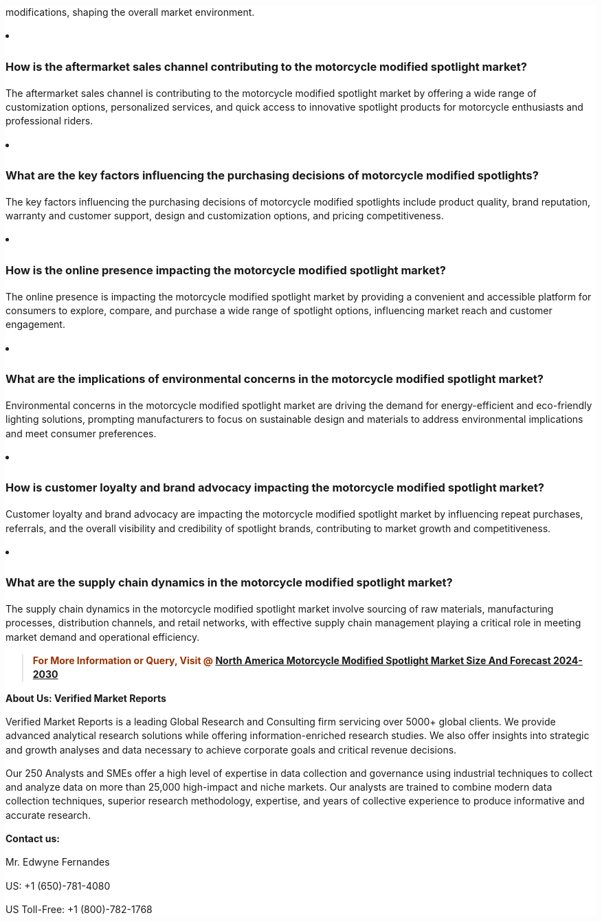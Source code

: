 modifications, shaping the overall market environment.</p> </li> <li> <h3>How is the aftermarket sales channel contributing to the motorcycle modified spotlight market?</div><div></h3> <p>The aftermarket sales channel is contributing to the motorcycle modified spotlight market by offering a wide range of customization options, personalized services, and quick access to innovative spotlight products for motorcycle enthusiasts and professional riders.</p> </li> <li> <h3>What are the key factors influencing the purchasing decisions of motorcycle modified spotlights?</div><div></h3> <p>The key factors influencing the purchasing decisions of motorcycle modified spotlights include product quality, brand reputation, warranty and customer support, design and customization options, and pricing competitiveness.</p> </li> <li> <h3>How is the online presence impacting the motorcycle modified spotlight market?</div><div></h3> <p>The online presence is impacting the motorcycle modified spotlight market by providing a convenient and accessible platform for consumers to explore, compare, and purchase a wide range of spotlight options, influencing market reach and customer engagement.</p> </li> <li> <h3>What are the implications of environmental concerns in the motorcycle modified spotlight market?</div><div></h3> <p>Environmental concerns in the motorcycle modified spotlight market are driving the demand for energy-efficient and eco-friendly lighting solutions, prompting manufacturers to focus on sustainable design and materials to address environmental implications and meet consumer preferences.</p> </li> <li> <h3>How is customer loyalty and brand advocacy impacting the motorcycle modified spotlight market?</div><div></h3> <p>Customer loyalty and brand advocacy are impacting the motorcycle modified spotlight market by influencing repeat purchases, referrals, and the overall visibility and credibility of spotlight brands, contributing to market growth and competitiveness.</p> </li> <li> <h3>What are the supply chain dynamics in the motorcycle modified spotlight market?</div><div></h3> <p>The supply chain dynamics in the motorcycle modified spotlight market involve sourcing of raw materials, manufacturing processes, distribution channels, and retail networks, with effective supply chain management playing a critical role in meeting market demand and operational efficiency.</p> </li></ol></body></html></p><blockquote><p><span style="color: #993300;"><strong>For More Information or Query, Visit @ <a href="https://www.verifiedmarketreports.com/product/motorcycle-modified-spotlight-market/">North America Motorcycle Modified Spotlight Market Size And Forecast 2024-2030</a></strong></span></p></blockquote><p><strong>About Us: Verified Market Reports</strong></p><p>Verified Market Reports is a leading Global Research and Consulting firm servicing over 5000+ global clients. We provide advanced analytical research solutions while offering information-enriched research studies. We also offer insights into strategic and growth analyses and data necessary to achieve corporate goals and critical revenue decisions.</p><p>Our 250 Analysts and SMEs offer a high level of expertise in data collection and governance using industrial techniques to collect and analyze data on more than 25,000 high-impact and niche markets. Our analysts are trained to combine modern data collection techniques, superior research methodology, expertise, and years of collective experience to produce informative and accurate research.</p><p><strong>Contact us:</strong></p><p>Mr. Edwyne Fernandes</p><p>US: +1 (650)-781-4080</p><p>US Toll-Free: +1 (800)-782-1768</p>

